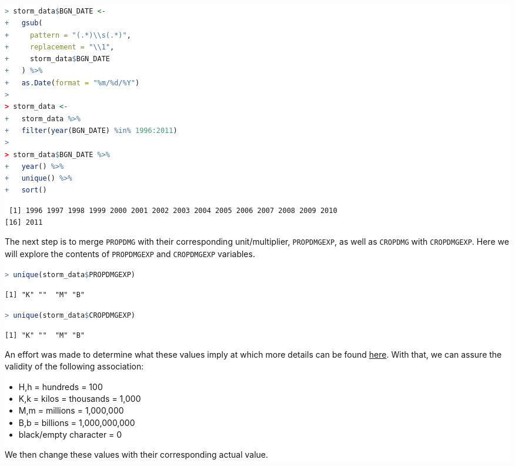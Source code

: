 ```r
> storm_data$BGN_DATE <-
+   gsub(
+     pattern = "(.*)\\s(.*)",
+     replacement = "\\1",
+     storm_data$BGN_DATE
+   ) %>%
+   as.Date(format = "%m/%d/%Y")
> 
> storm_data <-
+   storm_data %>%
+   filter(year(BGN_DATE) %in% 1996:2011)
> 
> storm_data$BGN_DATE %>%
+   year() %>%
+   unique() %>%
+   sort()
```

```
 [1] 1996 1997 1998 1999 2000 2001 2002 2003 2004 2005 2006 2007 2008 2009 2010
[16] 2011
```

The next step is to merge `PROPDMG` with their corresponding unit/multiplier, `PROPDMGEXP`, as well as `CROPDMG` with `CROPDMGEXP`. Here we will explore the contents of `PROPDMGEXP` and `CROPDMGEXP` variables.


```r
> unique(storm_data$PROPDMGEXP)
```

```
[1] "K" ""  "M" "B"
```


```r
> unique(storm_data$CROPDMGEXP)
```

```
[1] "K" ""  "M" "B"
```

An effort was made to determine what these values imply at which more details can be found [here](https://rstudio-pubs-static.s3.amazonaws.com/58957_37b6723ee52b455990e149edde45e5b6.html). With that, we can assure the validity of the following association:

* H,h = hundreds = 100
* K,k = kilos = thousands = 1,000
* M,m = millions = 1,000,000
* B,b = billions = 1,000,000,000
* black/empty character = 0

We then change these values with their corresponding actual value.

